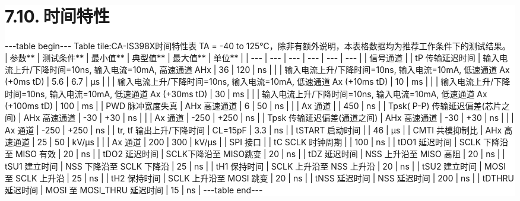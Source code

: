 
# 7.10. 时间特性
---table begin---
Table tile:CA-IS398X时间特性表
TA = -40 to 125°C，除非有额外说明，本表格数据均为推荐工作条件下的测试结果。
| 参数** | 测试条件** | 最小值** | 典型值** | 最大值** | 单位** |
| --- | --- | --- | --- | --- | --- |
| 信号通道 |
| tP 传输延迟时间 | 输入电流上升/下降时间=10ns, 输入电流=10mA, 高速通道 AHx | 36 | 120 | ns |
| | 输入电流上升/下降时间=10ns, 输入电流=10mA, 低速通道 Ax (+0ms tD) | 5.6 | 6.7 | μs |
| | 输入电流上升/下降时间=10ns, 输入电流=10mA, 低速通道 Ax (+10ms tD) | 10 | ms |
| | 输入电流上升/下降时间=10ns, 输入电流=10mA, 低速通道 Ax (+30ms tD) | 30 | ms |
| | 输入电流上升/下降时间=10ns, 输入电流=10mA, 低速通道 Ax (+100ms tD) | 100 | ms |
| PWD 脉冲宽度失真 | AHx 高速通道 | 6 | 50 | ns |
| | Ax 通道 | | 450 | ns |
| Tpsk( P-P) 传输延迟偏差(芯片之间) | AHx 高速通道 | -30 | +30 | ns |
| | Ax 通道 | -250 | +250 | ns |
| Tpsk 传输延迟偏差(通道之间) | AHx 高速通道 | -30 | +30 | ns |
| | Ax 通道 | -250 | +250 | ns |
| tr, tf 输出上升/下降时间 | CL=15pF | 3.3 | ns |
| tSTART 启动时间 | | 46 | μs |
| CMTI 共模抑制比 | AHx 高速通道 | 25 | 50 | kV/μs |
| | Ax 通道 | 200 | 300 | kV/μs |
| SPI 接口 |
| tC SCLK 时钟周期 | | 100 | ns |
| tDO1 延迟时间 | SCLK 下降沿至 MISO 有效 | 20 | ns |
| tDO2 延迟时间 | SCLK下降沿至 MISO跳变 | 20 | ns |
| tDZ 延迟时间 | NSS 上升沿至 MISO 高阻 | 20 | ns |
| tSU1 建立时间 | NSS 下降沿至 SCLK 下降沿 | 25 | ns |
| tH1 保持时间 | SCLK 上升沿至 NSS 上升沿 | 20 | ns |
| tSU2 建立时间 | MOSI 至 SCLK 上升沿 | 25 | ns |
| tH2 保持时间 | SCLK 上升沿至 MOSI 跳变 | 20 | ns |
| tNSS 延迟时间 | NSS 延迟时间 | 200 | ns |
| tDTHRU 延迟时间 | MOSI 至 MOSI_THRU 延迟时间 | 15 | ns |
---table end---
